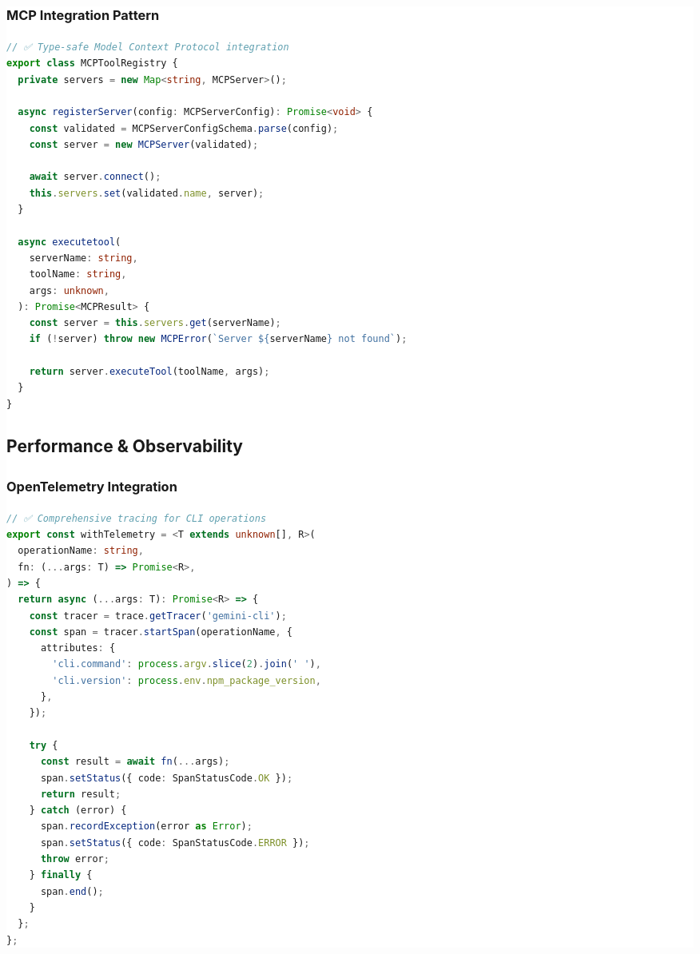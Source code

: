 ### MCP Integration Pattern

```typescript
// ✅ Type-safe Model Context Protocol integration
export class MCPToolRegistry {
  private servers = new Map<string, MCPServer>();

  async registerServer(config: MCPServerConfig): Promise<void> {
    const validated = MCPServerConfigSchema.parse(config);
    const server = new MCPServer(validated);

    await server.connect();
    this.servers.set(validated.name, server);
  }

  async executetool(
    serverName: string,
    toolName: string,
    args: unknown,
  ): Promise<MCPResult> {
    const server = this.servers.get(serverName);
    if (!server) throw new MCPError(`Server ${serverName} not found`);

    return server.executeTool(toolName, args);
  }
}
```

## Performance & Observability

### OpenTelemetry Integration

```typescript
// ✅ Comprehensive tracing for CLI operations
export const withTelemetry = <T extends unknown[], R>(
  operationName: string,
  fn: (...args: T) => Promise<R>,
) => {
  return async (...args: T): Promise<R> => {
    const tracer = trace.getTracer('gemini-cli');
    const span = tracer.startSpan(operationName, {
      attributes: {
        'cli.command': process.argv.slice(2).join(' '),
        'cli.version': process.env.npm_package_version,
      },
    });

    try {
      const result = await fn(...args);
      span.setStatus({ code: SpanStatusCode.OK });
      return result;
    } catch (error) {
      span.recordException(error as Error);
      span.setStatus({ code: SpanStatusCode.ERROR });
      throw error;
    } finally {
      span.end();
    }
  };
};
```
